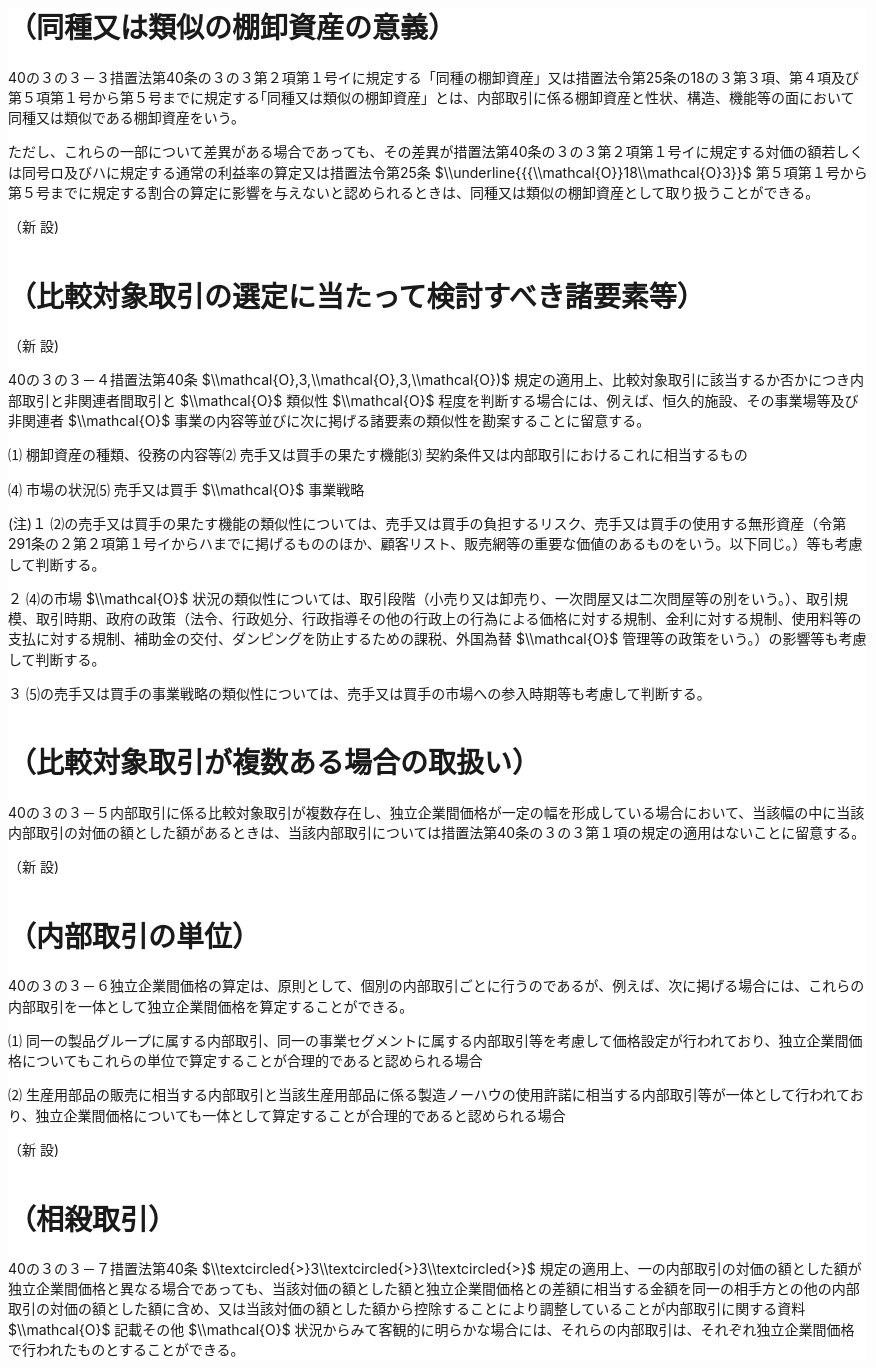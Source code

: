 # （同種又は類似の棚卸資産の意義）

40の３の３－３措置法第40条の３の３第２項第１号イに規定する「同種の棚卸資産」又は措置法令第25条の18の３第３項、第４項及び第５項第１号から第５号までに規定する｢同種又は類似の棚卸資産」とは、内部取引に係る棚卸資産と性状、構造、機能等の面において同種又は類似である棚卸資産をいう。

ただし、これらの一部について差異がある場合であっても、その差異が措置法第40条の３の３第２項第１号イに規定する対価の額若しくは同号ロ及びハに規定する通常の利益率の算定又は措置法令第25条 $\\underline{{{\\mathcal{O}}18\\mathcal{O}3}}$ 第５項第１号から第５号までに規定する割合の算定に影響を与えないと認められるときは、同種又は類似の棚卸資産として取り扱うことができる。

（新 設)

# （比較対象取引の選定に当たって検討すべき諸要素等）

（新 設)

40の３の３－４措置法第40条 $\\mathcal{O},3,\\mathcal{O},3,\\mathcal{O})$ 規定の適用上、比較対象取引に該当するか否かにつき内部取引と非関連者間取引と $\\mathcal{O}$ 類似性 $\\mathcal{O}$ 程度を判断する場合には、例えば、恒久的施設、その事業場等及び非関連者 $\\mathcal{O}$ 事業の内容等並びに次に掲げる諸要素の類似性を勘案することに留意する。

⑴ 棚卸資産の種類、役務の内容等⑵ 売手又は買手の果たす機能⑶ 契約条件又は内部取引におけるこれに相当するもの

⑷ 市場の状況⑸ 売手又は買手 $\\mathcal{O}$ 事業戦略

(注)１ ⑵の売手又は買手の果たす機能の類似性については、売手又は買手の負担するリスク、売手又は買手の使用する無形資産（令第291条の２第２項第１号イからハまでに掲げるもののほか、顧客リスト、販売網等の重要な価値のあるものをいう。以下同じ。）等も考慮して判断する。

２ ⑷の市場 $\\mathcal{O}$ 状況の類似性については、取引段階（小売り又は卸売り、一次問屋又は二次問屋等の別をいう。）、取引規模、取引時期、政府の政策（法令、行政処分、行政指導その他の行政上の行為による価格に対する規制、金利に対する規制、使用料等の支払に対する規制、補助金の交付、ダンピングを防止するための課税、外国為替 $\\mathcal{O}$ 管理等の政策をいう。）の影響等も考慮して判断する。

３ ⑸の売手又は買手の事業戦略の類似性については、売手又は買手の市場への参入時期等も考慮して判断する。

# （比較対象取引が複数ある場合の取扱い）

40の３の３－５内部取引に係る比較対象取引が複数存在し、独立企業間価格が一定の幅を形成している場合において、当該幅の中に当該内部取引の対価の額とした額があるときは、当該内部取引については措置法第40条の３の３第１項の規定の適用はないことに留意する。

（新 設)

# （内部取引の単位）

40の３の３－６独立企業間価格の算定は、原則として、個別の内部取引ごとに行うのであるが、例えば、次に掲げる場合には、これらの内部取引を一体として独立企業間価格を算定することができる。

⑴ 同一の製品グループに属する内部取引、同一の事業セグメントに属する内部取引等を考慮して価格設定が行われており、独立企業間価格についてもこれらの単位で算定することが合理的であると認められる場合

⑵ 生産用部品の販売に相当する内部取引と当該生産用部品に係る製造ノーハウの使用許諾に相当する内部取引等が一体として行われており、独立企業間価格についても一体として算定することが合理的であると認められる場合

（新 設)

# （相殺取引）

40の３の３－７措置法第40条 $\\textcircled{>}3\\textcircled{>}3\\textcircled{>}$ 規定の適用上、一の内部取引の対価の額とした額が独立企業間価格と異なる場合であっても、当該対価の額とした額と独立企業間価格との差額に相当する金額を同一の相手方との他の内部取引の対価の額とした額に含め、又は当該対価の額とした額から控除することにより調整していることが内部取引に関する資料 $\\mathcal{O}$ 記載その他 $\\mathcal{O}$ 状況からみて客観的に明らかな場合には、それらの内部取引は、それぞれ独立企業間価格で行われたものとすることができる。
